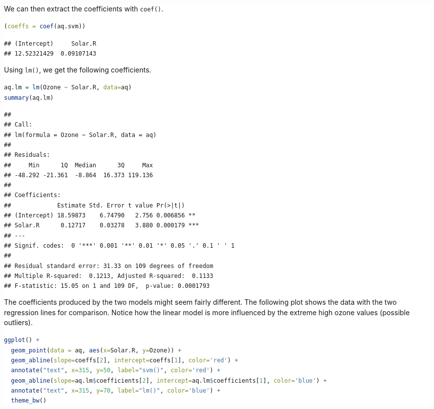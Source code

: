 We can then extract the coefficients with `coef()`.


```r
(coeffs = coef(aq.svm))
```

```
## (Intercept)     Solar.R 
## 12.52321429  0.09107143
```

Using `lm()`, we get the following coefficients.


```r
aq.lm = lm(Ozone ~ Solar.R, data=aq)
summary(aq.lm)
```

```
## 
## Call:
## lm(formula = Ozone ~ Solar.R, data = aq)
## 
## Residuals:
##     Min      1Q  Median      3Q     Max 
## -48.292 -21.361  -8.864  16.373 119.136 
## 
## Coefficients:
##             Estimate Std. Error t value Pr(>|t|)    
## (Intercept) 18.59873    6.74790   2.756 0.006856 ** 
## Solar.R      0.12717    0.03278   3.880 0.000179 ***
## ---
## Signif. codes:  0 '***' 0.001 '**' 0.01 '*' 0.05 '.' 0.1 ' ' 1
## 
## Residual standard error: 31.33 on 109 degrees of freedom
## Multiple R-squared:  0.1213,	Adjusted R-squared:  0.1133 
## F-statistic: 15.05 on 1 and 109 DF,  p-value: 0.0001793
```

The coefficients produced by the two models might seem fairly different. The following plot shows the data with the two regression lines for comparison. Notice how the linear model is more influenced by the extreme high ozone values (possible outliers).


```r
ggplot() +
  geom_point(data = aq, aes(x=Solar.R, y=Ozone)) +
  geom_abline(slope=coeffs[2], intercept=coeffs[1], color='red') + 
  annotate("text", x=315, y=50, label="svm()", color='red') +
  geom_abline(slope=aq.lm$coefficients[2], intercept=aq.lm$coefficients[1], color='blue') +
  annotate("text", x=315, y=70, label="lm()", color='blue') +
  theme_bw()
```
